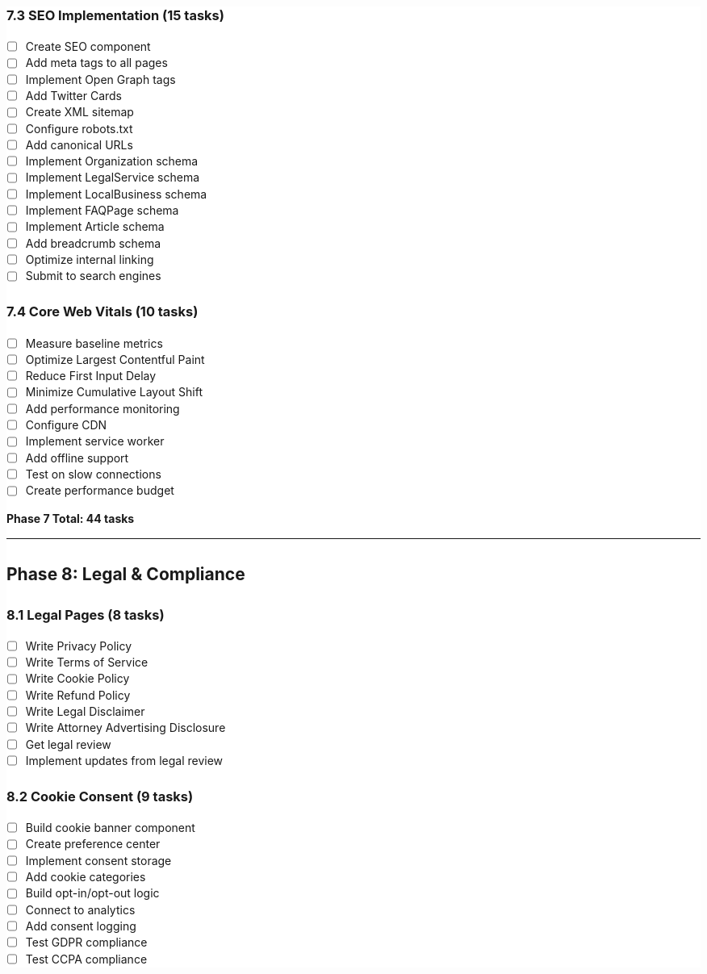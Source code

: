 ### 7.3 SEO Implementation (15 tasks)
- [ ] Create SEO component
- [ ] Add meta tags to all pages
- [ ] Implement Open Graph tags
- [ ] Add Twitter Cards
- [ ] Create XML sitemap
- [ ] Configure robots.txt
- [ ] Add canonical URLs
- [ ] Implement Organization schema
- [ ] Implement LegalService schema
- [ ] Implement LocalBusiness schema
- [ ] Implement FAQPage schema
- [ ] Implement Article schema
- [ ] Add breadcrumb schema
- [ ] Optimize internal linking
- [ ] Submit to search engines

### 7.4 Core Web Vitals (10 tasks)
- [ ] Measure baseline metrics
- [ ] Optimize Largest Contentful Paint
- [ ] Reduce First Input Delay
- [ ] Minimize Cumulative Layout Shift
- [ ] Add performance monitoring
- [ ] Configure CDN
- [ ] Implement service worker
- [ ] Add offline support
- [ ] Test on slow connections
- [ ] Create performance budget

**Phase 7 Total: 44 tasks**

---

## Phase 8: Legal & Compliance

### 8.1 Legal Pages (8 tasks)
- [ ] Write Privacy Policy
- [ ] Write Terms of Service
- [ ] Write Cookie Policy
- [ ] Write Refund Policy
- [ ] Write Legal Disclaimer
- [ ] Write Attorney Advertising Disclosure
- [ ] Get legal review
- [ ] Implement updates from legal review

### 8.2 Cookie Consent (9 tasks)
- [ ] Build cookie banner component
- [ ] Create preference center
- [ ] Implement consent storage
- [ ] Add cookie categories
- [ ] Build opt-in/opt-out logic
- [ ] Connect to analytics
- [ ] Add consent logging
- [ ] Test GDPR compliance
- [ ] Test CCPA compliance
